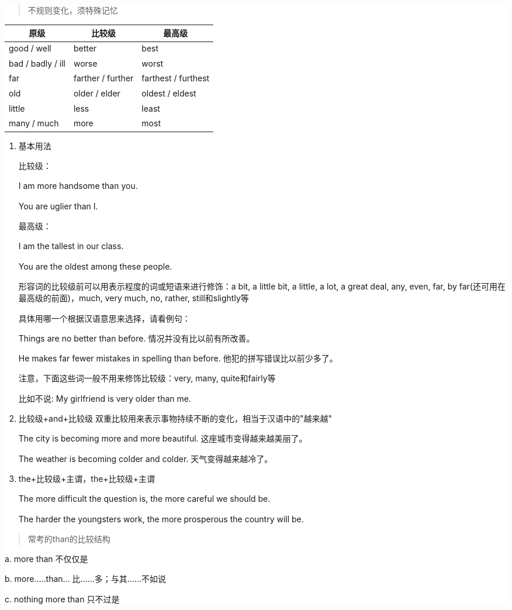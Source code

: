> 不规则变化，须特殊记忆

| 原级              | 比较级            | 最高级              |
| ----------------- | ----------------- | ------------------- |
| good / well       | better            | best                |
| bad / badly / ill | worse             | worst               |
| far               | farther / further | farthest / furthest |
| old               | older / elder     | oldest / eldest     |
| little            | less              | least               |
| many / much       | more              | most                |

1. 基本用法 

   比较级：

   I am more handsome than you.

   You are uglier than I.

   最高级：

   I am the tallest in our class.

   You are the oldest among these people.

   形容词的比较级前可以用表示程度的词或短语来进行修饰：a bit, a little bit, a little, a lot, a great deal, any, even, far, by far(还可用在最高级的前面)，much, very much, no, rather, still和slightly等

   具体用哪一个根据汉语意思来选择，请看例句：

   Things are no better than before. 情况并没有比以前有所改善。

   He makes far fewer mistakes in spelling than before. 他犯的拼写错误比以前少多了。

   注意，下面这些词一般不用来修饰比较级：very, many, quite和fairly等

   比如不说: My girlfriend is very older than me.

2. 比较级+and+比较级 双重比较用来表示事物持续不断的变化，相当于汉语中的"越来越"

   The city is becoming more and more beautiful. 这座城市变得越来越美丽了。

   The weather is becoming colder and colder. 天气变得越来越冷了。

3. the+比较级+主谓，the+比较级+主谓

   The more difficult the question is, the more careful we should be.

   The harder the youngsters work, the more prosperous the country will be.

> 常考的than的比较结构

a. more than  不仅仅是

b. more..…than...  比……多；与其……不如说

c. nothing more than  只不过是
